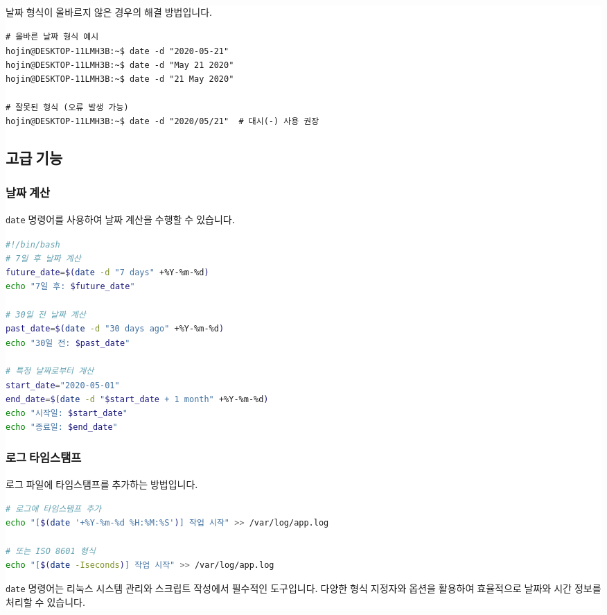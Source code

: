 날짜 형식이 올바르지 않은 경우의 해결 방법입니다.

```console
# 올바른 날짜 형식 예시
hojin@DESKTOP-11LMH3B:~$ date -d "2020-05-21"
hojin@DESKTOP-11LMH3B:~$ date -d "May 21 2020"
hojin@DESKTOP-11LMH3B:~$ date -d "21 May 2020"

# 잘못된 형식 (오류 발생 가능)
hojin@DESKTOP-11LMH3B:~$ date -d "2020/05/21"  # 대시(-) 사용 권장
```

## 고급 기능

### 날짜 계산

`date` 명령어를 사용하여 날짜 계산을 수행할 수 있습니다.

```bash
#!/bin/bash
# 7일 후 날짜 계산
future_date=$(date -d "7 days" +%Y-%m-%d)
echo "7일 후: $future_date"

# 30일 전 날짜 계산
past_date=$(date -d "30 days ago" +%Y-%m-%d)
echo "30일 전: $past_date"

# 특정 날짜로부터 계산
start_date="2020-05-01"
end_date=$(date -d "$start_date + 1 month" +%Y-%m-%d)
echo "시작일: $start_date"
echo "종료일: $end_date"
```

### 로그 타임스탬프

로그 파일에 타임스탬프를 추가하는 방법입니다.

```bash
# 로그에 타임스탬프 추가
echo "[$(date '+%Y-%m-%d %H:%M:%S')] 작업 시작" >> /var/log/app.log

# 또는 ISO 8601 형식
echo "[$(date -Iseconds)] 작업 시작" >> /var/log/app.log
```

`date` 명령어는 리눅스 시스템 관리와 스크립트 작성에서 필수적인 도구입니다. 다양한 형식 지정자와 옵션을 활용하여 효율적으로 날짜와 시간 정보를 처리할 수 있습니다.